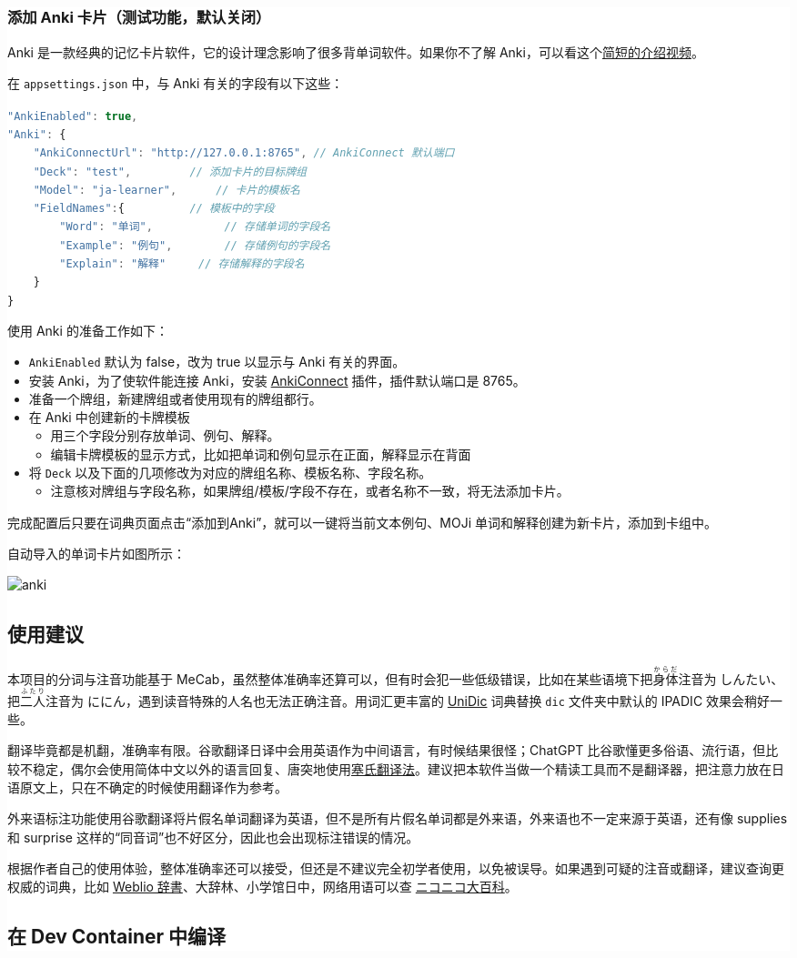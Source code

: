 ### 添加 Anki 卡片（测试功能，默认关闭）

Anki 是一款经典的记忆卡片软件，它的设计理念影响了很多背单词软件。如果你不了解 Anki，可以看这个[简短的介绍视频](https://www.bilibili.com/video/BV1hz4y1U7H3/)。

在 `appsettings.json` 中，与 Anki 有关的字段有以下这些：

```js
"AnkiEnabled": true,
"Anki": {
    "AnkiConnectUrl": "http://127.0.0.1:8765", // AnkiConnect 默认端口
    "Deck": "test",			// 添加卡片的目标牌组
    "Model": "ja-learner",		// 卡片的模板名
    "FieldNames":{			// 模板中的字段
        "Word": "单词",			// 存储单词的字段名
        "Example": "例句",		// 存储例句的字段名
        "Explain": "解释"		// 存储解释的字段名
    }
}
```

使用 Anki 的准备工作如下：

- `AnkiEnabled` 默认为 false，改为 true 以显示与 Anki 有关的界面。
- 安装 Anki，为了使软件能连接 Anki，安装 [AnkiConnect](https://ankiweb.net/shared/info/2055492159) 插件，插件默认端口是 8765。
- 准备一个牌组，新建牌组或者使用现有的牌组都行。
- 在 Anki 中创建新的卡牌模板
  - 用三个字段分别存放单词、例句、解释。
  - 编辑卡牌模板的显示方式，比如把单词和例句显示在正面，解释显示在背面
- 将 `Deck` 以及下面的几项修改为对应的牌组名称、模板名称、字段名称。
  - 注意核对牌组与字段名称，如果牌组/模板/字段不存在，或者名称不一致，将无法添加卡片。


完成配置后只要在词典页面点击“添加到Anki”，就可以一键将当前文本例句、MOJi 单词和解释创建为新卡片，添加到卡组中。

自动导入的单词卡片如图所示：

![anki](README/anki.png)

## 使用建议

本项目的分词与注音功能基于 MeCab，虽然整体准确率还算可以，但有时会犯一些低级错误，比如在某些语境下把<ruby>身体<rt>からだ</rt></ruby>注音为 しんたい、把<ruby>二人<rt>ふたり</rt></ruby>注音为 ににん，遇到读音特殊的人名也无法正确注音。用词汇更丰富的 [UniDic](https://clrd.ninjal.ac.jp/unidic/) 词典替换 `dic` 文件夹中默认的 IPADIC 效果会稍好一些。

翻译毕竟都是机翻，准确率有限。谷歌翻译日译中会用英语作为中间语言，有时候结果很怪；ChatGPT 比谷歌懂更多俗语、流行语，但比较不稳定，偶尔会使用简体中文以外的语言回复、唐突地使用[塞氏翻译法](https://zh.moegirl.org.cn/zh-hans/塞氏翻译法)。建议把本软件当做一个精读工具而不是翻译器，把注意力放在日语原文上，只在不确定的时候使用翻译作为参考。

外来语标注功能使用谷歌翻译将片假名单词翻译为英语，但不是所有片假名单词都是外来语，外来语也不一定来源于英语，还有像 supplies 和 surprise 这样的“同音词”也不好区分，因此也会出现标注错误的情况。

根据作者自己的使用体验，整体准确率还可以接受，但还是不建议完全初学者使用，以免被误导。如果遇到可疑的注音或翻译，建议查询更权威的词典，比如 [Weblio 辞書](https://www.weblio.jp/)、大辞林、小学馆日中，网络用语可以查 [ニコニコ大百科](https://dic.nicovideo.jp/)。

## 在 Dev Container 中编译
